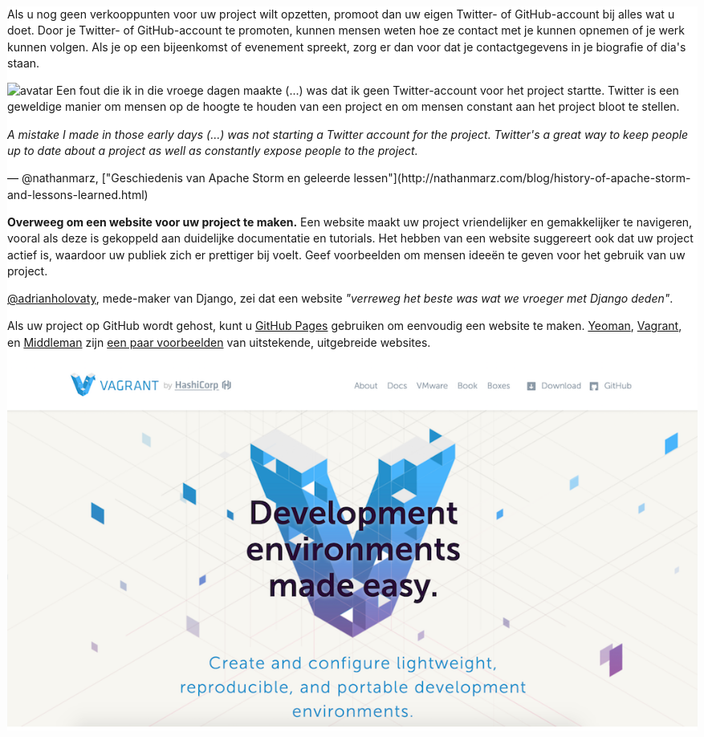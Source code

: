 Als u nog geen verkooppunten voor uw project wilt opzetten, promoot dan uw eigen Twitter- of GitHub-account bij alles wat u doet. Door je Twitter- of GitHub-account te promoten, kunnen mensen weten hoe ze contact met je kunnen opnemen of je werk kunnen volgen. Als je op een bijeenkomst of evenement spreekt, zorg er dan voor dat je contactgegevens in je biografie of dia's staan.

<aside markdown="1" class="pquote">
  <img src="https://avatars.githubusercontent.com/nathanmarz?s=180" class="pquote-avatar" alt="avatar">
  Een fout die ik in die vroege dagen maakte (...) was dat ik geen Twitter-account voor het project startte. Twitter is een geweldige manier om mensen op de hoogte te houden van een project en om mensen constant aan het project bloot te stellen.
  
  _A mistake I made in those early days (...) was not starting a Twitter account for the project. Twitter's a great way to keep people up to date about a project as well as constantly expose people to the project._
  <p markdown="1" class="pquote-credit">
— @nathanmarz, ["Geschiedenis van Apache Storm en geleerde lessen"](http://nathanmarz.com/blog/history-of-apache-storm-and-lessons-learned.html)
  </p>
</aside>

**Overweeg om een website voor uw project te maken.** Een website maakt uw project vriendelijker en gemakkelijker te navigeren, vooral als deze is gekoppeld aan duidelijke documentatie en tutorials. Het hebben van een website suggereert ook dat uw project actief is, waardoor uw publiek zich er prettiger bij voelt. Geef voorbeelden om mensen ideeën te geven voor het gebruik van uw project.

[@adrianholovaty](https://news.ycombinator.com/item?id=7531689), mede-maker van Django, zei dat een website _"verreweg het beste was wat we vroeger met Django deden"_.

Als uw project op GitHub wordt gehost, kunt u [GitHub Pages](https://pages.github.com/) gebruiken om eenvoudig een website te maken. [Yeoman](http://yeoman.io/), [Vagrant](https://www.vagrantup.com/), en [Middleman](https://middlemanapp.com/) zijn [een paar voorbeelden](https://github.com/showcases/github-pages-examples) van uitstekende, uitgebreide websites.

![Vagrant homepage](/assets/images/finding-users/vagrant_homepage.png)
